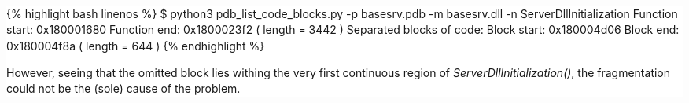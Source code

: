 {% highlight bash linenos %}
$ python3 pdb_list_code_blocks.py -p basesrv.pdb -m basesrv.dll -n ServerDllInitialization
Function start: 0x180001680
Function end: 0x1800023f2 ( length =  3442 )
Separated blocks of code:
	 Block start: 0x180004d06
	 Block end: 0x180004f8a ( length =  644 )
{% endhighlight %}

However, seeing that the omitted block lies withing the very first continuous region of _ServerDllInitialization()_, the fragmentation could not be the (sole) cause of the problem. 


<figure style="float:left;margin: 0 20px 20px 0;width:161px">